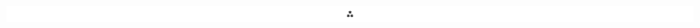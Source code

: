 <div style="text-align: center">⁂</div>

[^1]: https://owasp.org/Top10/A07_2021-Identification_and_Authentication_Failures/

[^2]: https://owasp.org/Top10/pt_BR/A07_2021-Identification_and_Authentication_Failures/

[^3]: https://www.clouddefense.ai/cwe/definitions/1353

[^4]: https://www.dio.me/articles/owasp-principais-vulnerabilidades-e-remediacoes-mapeadas

[^5]: https://owasp.org/Top10/A07_2021-Identification_and_Authentication_Failures/

[^6]: https://owasp.org/Top10/pt_BR/

[^7]: https://trustpair.com/blog/credential-stuffing-attack/

[^8]: https://www.invicti.com/blog/web-security/session-fixation-attacks/

[^9]: https://www.cybersaint.io/blog/uber-hack-undisclosed

[^10]: https://securityaffairs.com/161765/data-breach/roku-second-data-breach.html

[^11]: https://www.invicti.com/learn/session-fixation/

[^12]: https://owasp.org/Top10/it/A07_2021-Identification_and_Authentication_Failures/

[^13]: https://www.linkedin.com/pulse/understanding-a072021-identification-authentication-failures-aw2qc

[^14]: https://owasp.org/Top10/

[^15]: https://pt.linkedin.com/pulse/a072021-identification-authentication-failures-raphael-hagi

[^16]: https://www.vumetric.com/blog/owasp-top-10-a07-identification-and-authentication-failures/

[^17]: https://blog.convisoappsec.com/owasp-top-10-como-aplicar/

[^18]: https://www.azion.com/pt-br/blog/como-combater-os-riscos-da-owasp-top-10-com-o-waf-da-azion/

[^19]: https://www.santos.sp.gov.br/static/files_www/eivs/cmiv_07-21_maxbrita.pdf

[^20]: https://cwe.mitre.org/data/definitions/1353.html

[^21]: https://wiki.genexus.com/commwiki/wiki?50187%2CA07%3A2021+-+Identification+and+authentication+failures

[^22]: https://www.picussecurity.com/resource/blog/the-most-common-security-weaknesses-cwe-top-25-and-owasp-top-10

[^23]: https://blog.convisoappsec.com/owasp-top-10-como-aplicar/

[^24]: https://www.sinesp.org.br/legislacao/saiu-no-doc-legislacao/11562-portaria-n-07-sgm-seges-2021-prorroga-o-prazo-de-vigencia-das-providencias-transitorias-no-ambito-da-coordenacao-de-gestao-de-saude-do-servidor-cogess-objetivando-a-prevencao-ou-mitigacao-dos-riscos-de-infeccao-pelo-coronavirus

[^25]: https://securinglaravel.com/owasp-tip-a072021-identification/

[^26]: https://my.f5.com/manage/s/article/K14998322

[^27]: https://owasp.org/Top10/A01_2021-Broken_Access_Control/

[^28]: https://www.akamai.com/site/pt/documents/white-paper/2022/akamai-how-to-mitigate-the-owasp-top-10-risks.pdf

[^29]: https://blog.4linux.com.br/conheca-as-10-principais-vulnerabilidades-web-de-2021/

[^30]: https://www.securityjourney.com/post/owasp-top-10-identification-and-authentication-failures

[^31]: https://owasp.org/www-community/attacks/Credential_stuffing

[^32]: https://acrossecurity.com/papers/session_fixation.pdf

[^33]: https://www.xlabs.com.br/blog/saiba-quais-sao-as-vulnerabilidades-do-top-10-da-owasp-2021/

[^34]: https://transmitsecurity.com/blog/credential-stuffing

[^35]: https://owasp.org/www-community/attacks/Session_fixation

[^36]: https://www.opentext.com/pt-br/o-que-e/owasp-top-10

[^37]: https://us.norton.com/blog/emerging-threats/credential-stuffing

[^38]: https://www.invicti.com/learn/session-fixation/

[^39]: https://owasp.org/www-chapter-brasilia/

[^40]: https://www.1kosmos.com/digital-identity-101/mitre-attack/credential-stuffing/

[^41]: https://en.wikipedia.org/wiki/Session_fixation

[^42]: https://www.f5.com/labs/articles/threat-intelligence/2021-credential-stuffing-report

[^43]: https://www.ftc.gov/system/files/documents/cases/1523054_uber_technologies_revised_analysis.pdf

[^44]: https://abcnews.go.com/Technology/linkedin-data-breach-2012-back-haunt-users/story?id=39205996

[^45]: https://www.theverge.com/2024/4/12/24128511/roku-2nd-breach-credential-stuffing-hack

[^46]: https://nordstellar.com/blog/session-fixation-vs-session-hijacking/

[^47]: https://www.dataguard.com/blog/data-breach-uber/

[^48]: https://en.wikipedia.org/wiki/2012_LinkedIn_hack

[^49]: https://www.cpomagazine.com/cyber-security/roku-makes-2fa-mandatory-for-customers-after-string-of-credential-stuffing-attacks/

[^50]: https://www.offensity.com/en/blog/dive-into-session-fixation-with-real-world-implication/

[^51]: https://www.nytimes.com/2022/09/15/technology/uber-hacking-breach.html

[^52]: https://www.linkedin.com/blog/member/trust-and-safety/protecting-our-members

[^53]: https://www.pcworld.com/article/2309521/rokus-massive-hack-is-why-you-shouldnt-reuse-passwords.html

[^54]: https://help.uber.com/h/12c1e9d1-4042-4231-a3ec-3605779b8815

[^55]: https://www.breaches.cloud/incidents/uber/

[^56]: https://www.trendmicro.com/vinfo/us/security/news/cybercrime-and-digital-threats/uber-breach-exposes-the-data-of-57-million-drivers-and-users

[^57]: https://help.uber.com/en/driving-and-delivering/article/information-about-2016-data-security-incident?nodeId=04d4d787-ca99-40a3-ab27-9af42d196575

[^58]: https://www.infosecurity-magazine.com/news/linkedin-hack-tops-a-whopping-100/
